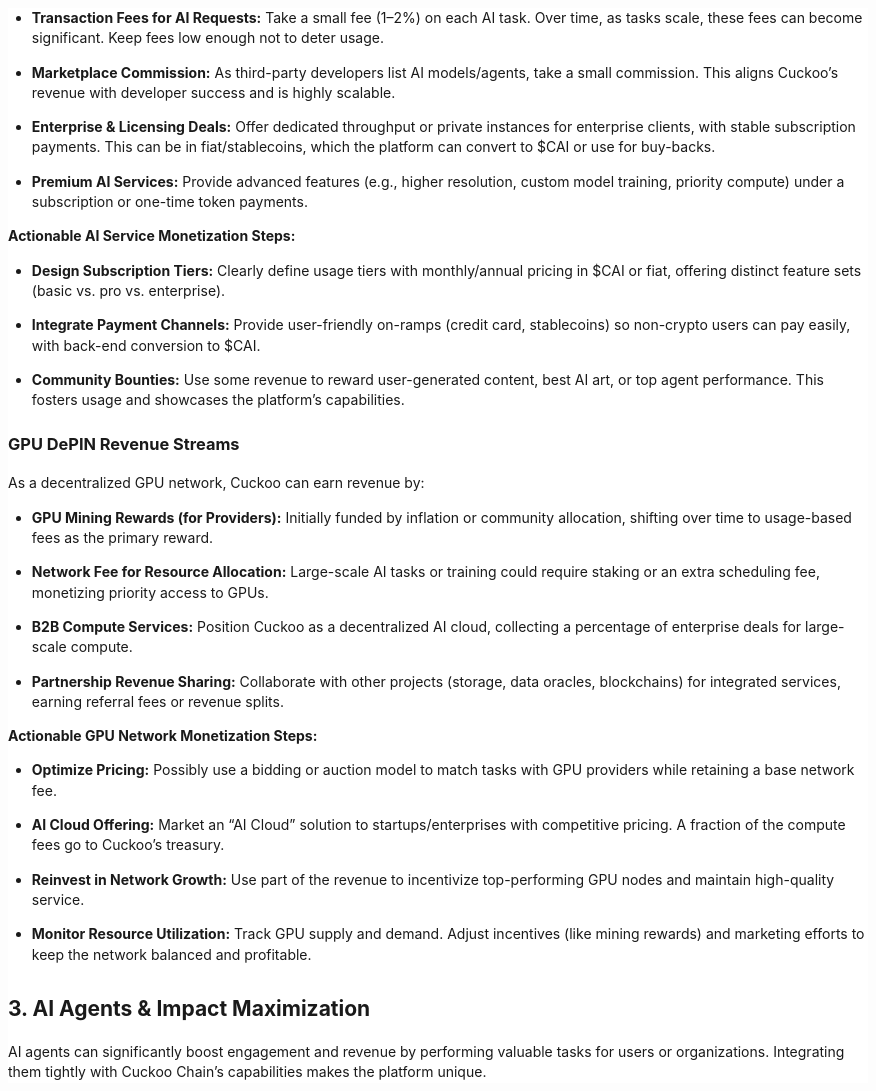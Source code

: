 - **Transaction Fees for AI Requests:** Take a small fee (1–2%) on each AI task. Over time, as tasks scale, these fees can become significant. Keep fees low enough not to deter usage.

- **Marketplace Commission:** As third-party developers list AI models/agents, take a small commission. This aligns Cuckoo’s revenue with developer success and is highly scalable.

- **Enterprise & Licensing Deals:** Offer dedicated throughput or private instances for enterprise clients, with stable subscription payments. This can be in fiat/stablecoins, which the platform can convert to $CAI or use for buy-backs.

- **Premium AI Services:** Provide advanced features (e.g., higher resolution, custom model training, priority compute) under a subscription or one-time token payments.

**Actionable AI Service Monetization Steps:**

- **Design Subscription Tiers:** Clearly define usage tiers with monthly/annual pricing in $CAI or fiat, offering distinct feature sets (basic vs. pro vs. enterprise).

- **Integrate Payment Channels:** Provide user-friendly on-ramps (credit card, stablecoins) so non-crypto users can pay easily, with back-end conversion to $CAI.

- **Community Bounties:** Use some revenue to reward user-generated content, best AI art, or top agent performance. This fosters usage and showcases the platform’s capabilities.

### GPU DePIN Revenue Streams

As a decentralized GPU network, Cuckoo can earn revenue by:

- **GPU Mining Rewards (for Providers):** Initially funded by inflation or community allocation, shifting over time to usage-based fees as the primary reward.

- **Network Fee for Resource Allocation:** Large-scale AI tasks or training could require staking or an extra scheduling fee, monetizing priority access to GPUs.

- **B2B Compute Services:** Position Cuckoo as a decentralized AI cloud, collecting a percentage of enterprise deals for large-scale compute.

- **Partnership Revenue Sharing:** Collaborate with other projects (storage, data oracles, blockchains) for integrated services, earning referral fees or revenue splits.

**Actionable GPU Network Monetization Steps:**

- **Optimize Pricing:** Possibly use a bidding or auction model to match tasks with GPU providers while retaining a base network fee.

- **AI Cloud Offering:** Market an “AI Cloud” solution to startups/enterprises with competitive pricing. A fraction of the compute fees go to Cuckoo’s treasury.

- **Reinvest in Network Growth:** Use part of the revenue to incentivize top-performing GPU nodes and maintain high-quality service.

- **Monitor Resource Utilization:** Track GPU supply and demand. Adjust incentives (like mining rewards) and marketing efforts to keep the network balanced and profitable.

## 3. AI Agents & Impact Maximization

AI agents can significantly boost engagement and revenue by performing valuable tasks for users or organizations. Integrating them tightly with Cuckoo Chain’s capabilities makes the platform unique.
